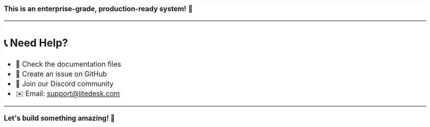 **This is an enterprise-grade, production-ready system!** 🚀

---

## 📞 Need Help?

- 📖 Check the documentation files
- 🐛 Create an issue on GitHub
- 💬 Join our Discord community
- ✉️ Email: support@litedesk.com

---

**Let's build something amazing! 🎊**

